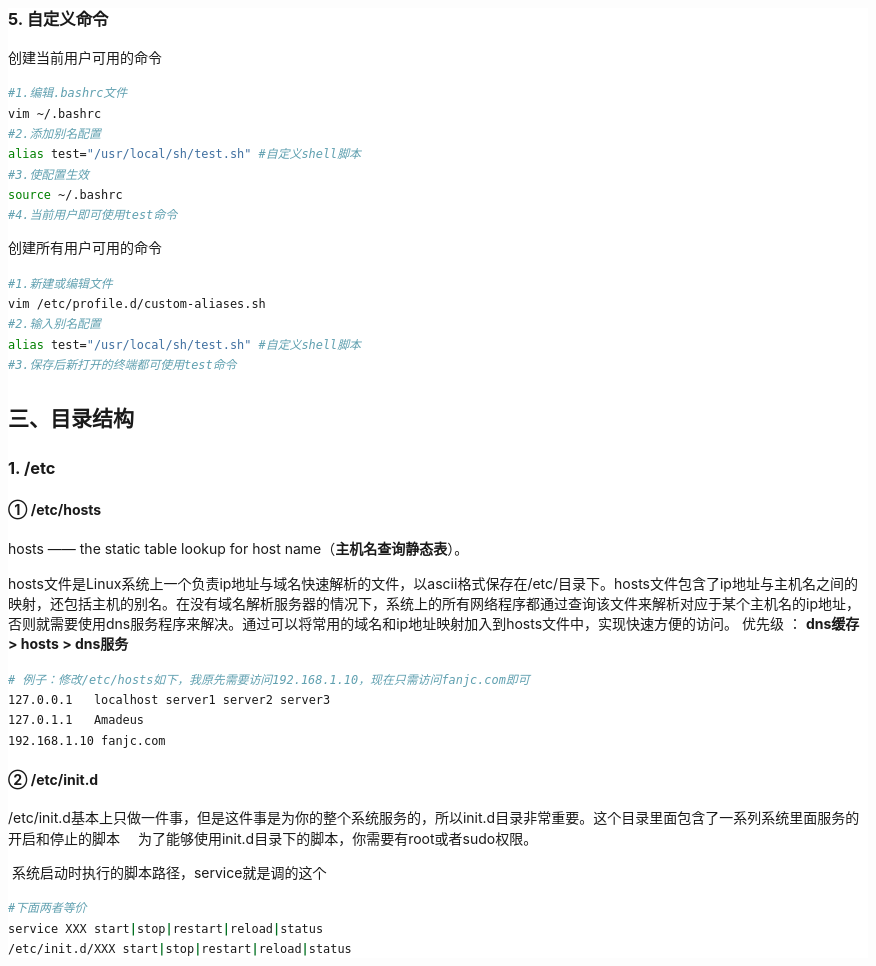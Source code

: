 ### 5. 自定义命令

创建当前用户可用的命令

```bash
#1.编辑.bashrc文件
vim ~/.bashrc
#2.添加别名配置
alias test="/usr/local/sh/test.sh" #自定义shell脚本
#3.使配置生效
source ~/.bashrc
#4.当前用户即可使用test命令
```

创建所有用户可用的命令

```bash
#1.新建或编辑文件
vim /etc/profile.d/custom-aliases.sh
#2.输入别名配置
alias test="/usr/local/sh/test.sh" #自定义shell脚本
#3.保存后新打开的终端都可使用test命令
```

## 三、目录结构

### 1. /etc

#### ① /etc/hosts

hosts —— the static table lookup for host name（**主机名查询静态表**）。

​	hosts文件是Linux系统上一个负责ip地址与域名快速解析的文件，以ascii格式保存在/etc/目录下。hosts文件包含了ip地址与主机名之间的映射，还包括主机的别名。在没有域名解析服务器的情况下，系统上的所有网络程序都通过查询该文件来解析对应于某个主机名的ip地址，否则就需要使用dns服务程序来解决。通过可以将常用的域名和ip地址映射加入到hosts文件中，实现快速方便的访问。
优先级 ： **dns缓存 > hosts > dns服务**

```bash
# 例子：修改/etc/hosts如下，我原先需要访问192.168.1.10，现在只需访问fanjc.com即可
127.0.0.1	localhost server1 server2 server3
127.0.1.1	Amadeus
192.168.1.10 fanjc.com
```

#### ② /etc/init.d

​	/etc/init.d基本上只做一件事，但是这件事是为你的整个系统服务的，所以init.d目录非常重要。这个目录里面包含了一系列系统里面服务的开启和停止的脚本
　为了能够使用init.d目录下的脚本，你需要有root或者sudo权限。

​	系统启动时执行的脚本路径，service就是调的这个

```bash
#下面两者等价
service XXX start|stop|restart|reload|status
/etc/init.d/XXX start|stop|restart|reload|status
```
